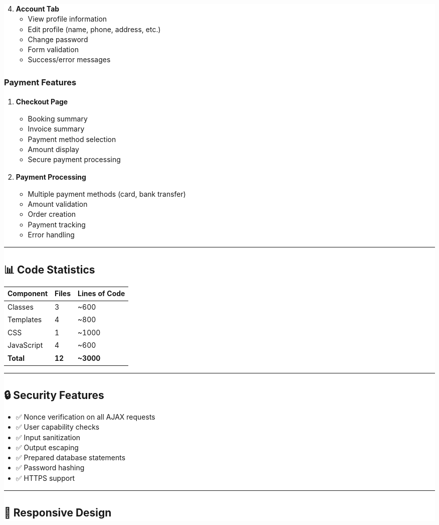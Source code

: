 4. **Account Tab**
   - View profile information
   - Edit profile (name, phone, address, etc.)
   - Change password
   - Form validation
   - Success/error messages

### Payment Features
1. **Checkout Page**
   - Booking summary
   - Invoice summary
   - Payment method selection
   - Amount display
   - Secure payment processing

2. **Payment Processing**
   - Multiple payment methods (card, bank transfer)
   - Amount validation
   - Order creation
   - Payment tracking
   - Error handling

---

## 📊 Code Statistics

| Component | Files | Lines of Code |
|-----------|-------|---------------|
| Classes | 3 | ~600 |
| Templates | 4 | ~800 |
| CSS | 1 | ~1000 |
| JavaScript | 4 | ~600 |
| **Total** | **12** | **~3000** |

---

## 🔒 Security Features

- ✅ Nonce verification on all AJAX requests
- ✅ User capability checks
- ✅ Input sanitization
- ✅ Output escaping
- ✅ Prepared database statements
- ✅ Password hashing
- ✅ HTTPS support

---

## 📱 Responsive Design
